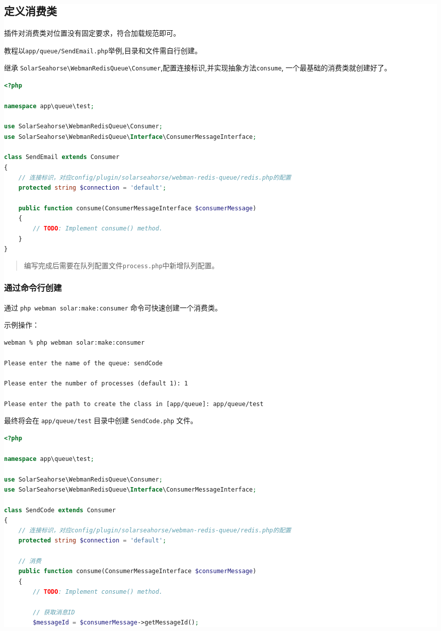 ## 定义消费类

插件对消费类对位置没有固定要求，符合加载规范即可。

教程以`app/queue/SendEmail.php`举例,目录和文件需自行创建。

继承 `SolarSeahorse\WebmanRedisQueue\Consumer`,配置连接标识,并实现抽象方法`consume`, 一个最基础的消费类就创建好了。

```php
<?php

namespace app\queue\test;

use SolarSeahorse\WebmanRedisQueue\Consumer;
use SolarSeahorse\WebmanRedisQueue\Interface\ConsumerMessageInterface;

class SendEmail extends Consumer
{
    // 连接标识，对应config/plugin/solarseahorse/webman-redis-queue/redis.php的配置
    protected string $connection = 'default';

    public function consume(ConsumerMessageInterface $consumerMessage)
    {
        // TODO: Implement consume() method.
    }
}
```

> 编写完成后需要在队列配置文件`process.php`中新增队列配置。

### 通过命令行创建

通过 `php webman solar:make:consumer` 命令可快速创建一个消费类。

示例操作：

```shell
webman % php webman solar:make:consumer

Please enter the name of the queue: sendCode

Please enter the number of processes (default 1): 1

Please enter the path to create the class in [app/queue]: app/queue/test
```

最终将会在 `app/queue/test` 目录中创建 `SendCode.php` 文件。

```php
<?php

namespace app\queue\test;

use SolarSeahorse\WebmanRedisQueue\Consumer;
use SolarSeahorse\WebmanRedisQueue\Interface\ConsumerMessageInterface;

class SendCode extends Consumer
{
    // 连接标识，对应config/plugin/solarseahorse/webman-redis-queue/redis.php的配置
    protected string $connection = 'default';

    // 消费
    public function consume(ConsumerMessageInterface $consumerMessage)
    {
        // TODO: Implement consume() method.

        // 获取消息ID
        $messageId = $consumerMessage->getMessageId();
```
